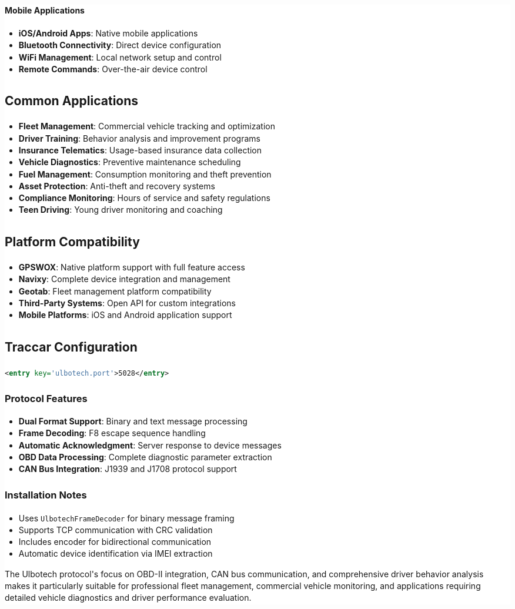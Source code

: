 #### Mobile Applications
- **iOS/Android Apps**: Native mobile applications
- **Bluetooth Connectivity**: Direct device configuration
- **WiFi Management**: Local network setup and control
- **Remote Commands**: Over-the-air device control

## Common Applications

- **Fleet Management**: Commercial vehicle tracking and optimization
- **Driver Training**: Behavior analysis and improvement programs
- **Insurance Telematics**: Usage-based insurance data collection
- **Vehicle Diagnostics**: Preventive maintenance scheduling
- **Fuel Management**: Consumption monitoring and theft prevention
- **Asset Protection**: Anti-theft and recovery systems
- **Compliance Monitoring**: Hours of service and safety regulations
- **Teen Driving**: Young driver monitoring and coaching

## Platform Compatibility

- **GPSWOX**: Native platform support with full feature access
- **Navixy**: Complete device integration and management
- **Geotab**: Fleet management platform compatibility
- **Third-Party Systems**: Open API for custom integrations
- **Mobile Platforms**: iOS and Android application support

## Traccar Configuration

```xml
<entry key='ulbotech.port'>5028</entry>
```

### Protocol Features
- **Dual Format Support**: Binary and text message processing
- **Frame Decoding**: F8 escape sequence handling
- **Automatic Acknowledgment**: Server response to device messages
- **OBD Data Processing**: Complete diagnostic parameter extraction
- **CAN Bus Integration**: J1939 and J1708 protocol support

### Installation Notes
- Uses `UlbotechFrameDecoder` for binary message framing
- Supports TCP communication with CRC validation
- Includes encoder for bidirectional communication
- Automatic device identification via IMEI extraction

The Ulbotech protocol's focus on OBD-II integration, CAN bus communication, and comprehensive driver behavior analysis makes it particularly suitable for professional fleet management, commercial vehicle monitoring, and applications requiring detailed vehicle diagnostics and driver performance evaluation.